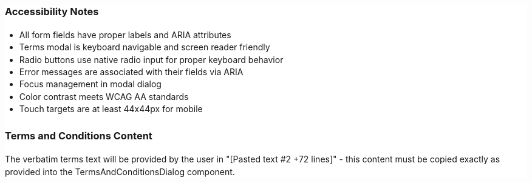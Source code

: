 ### Accessibility Notes
- All form fields have proper labels and ARIA attributes
- Terms modal is keyboard navigable and screen reader friendly
- Radio buttons use native radio input for proper keyboard behavior
- Error messages are associated with their fields via ARIA
- Focus management in modal dialog
- Color contrast meets WCAG AA standards
- Touch targets are at least 44x44px for mobile

### Terms and Conditions Content
The verbatim terms text will be provided by the user in "[Pasted text #2 +72 lines]" - this content must be copied exactly as provided into the TermsAndConditionsDialog component.
